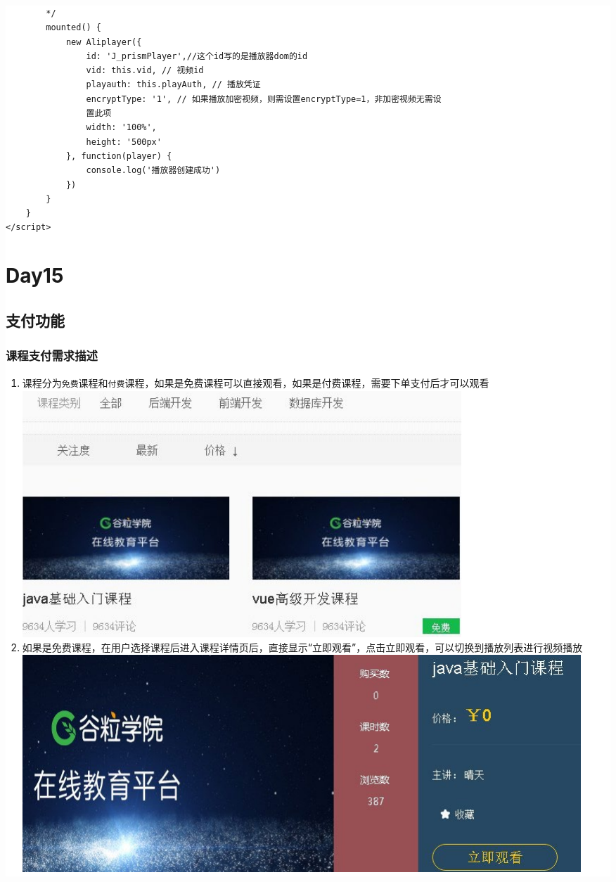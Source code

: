 ```vue
        */
        mounted() {
            new Aliplayer({
                id: 'J_prismPlayer',//这个id写的是播放器dom的id
                vid: this.vid, // 视频id
                playauth: this.playAuth, // 播放凭证
                encryptType: '1', // 如果播放加密视频，则需设置encryptType=1，非加密视频无需设
                置此项
                width: '100%',
                height: '500px'
            }, function(player) {
                console.log('播放器创建成功')
            })
        }
    }
</script>
```

# Day15

## 支付功能

### 课程支付需求描述

1. 课程分为`免费`课程和`付费`课程，如果是免费课程可以直接观看，如果是付费课程，需要下单支付后才可以观看![image-20221016133332937](../pic/image-20221016133332937.png)
2. 如果是免费课程，在用户选择课程后进入课程详情页后，直接显示“立即观看”，点击立即观看，可以切换到播放列表进行视频播放![image-20221016133319426](../pic/image-20221016133319426.png)
